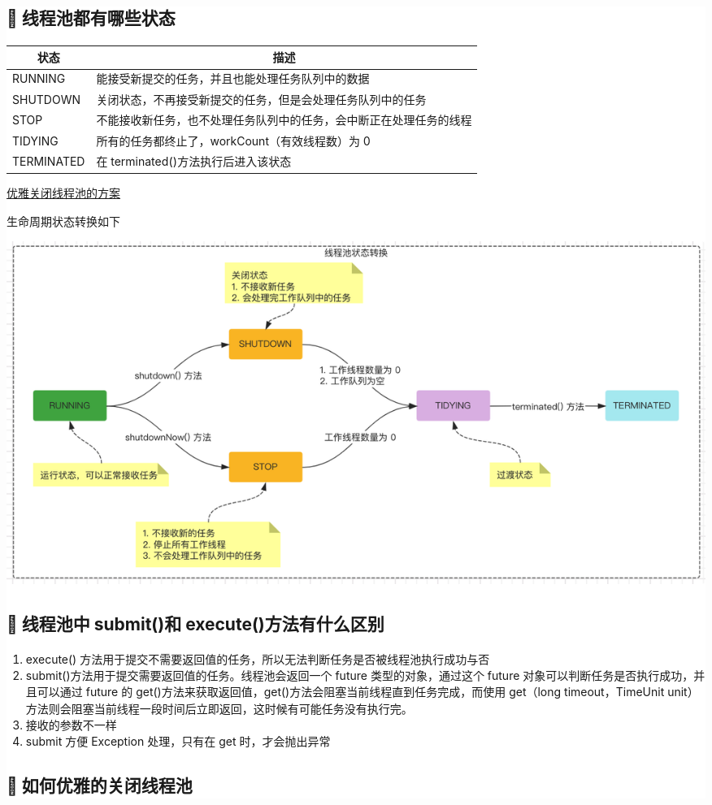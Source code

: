 ## 📌 线程池都有哪些状态

| 状态       | 描述                                                               |
| ---------- | ------------------------------------------------------------------ |
| RUNNING    | 能接受新提交的任务，并且也能处理任务队列中的数据                   |
| SHUTDOWN   | 关闭状态，不再接受新提交的任务，但是会处理任务队列中的任务         |
| STOP       | 不能接收新任务，也不处理任务队列中的任务，会中断正在处理任务的线程 |
| TIDYING    | 所有的任务都终止了，workCount（有效线程数）为 0                    |
| TERMINATED | 在 terminated()方法执行后进入该状态                                |

[优雅关闭线程池的方案](https://segmentfault.com/a/1190000038258152)

生命周期状态转换如下

![](static/boxcnuRkeM882FxhiBTTFv4NUNb.png)

## 📌 线程池中 submit()和 execute()方法有什么区别

1. execute() 方法用于提交不需要返回值的任务，所以无法判断任务是否被线程池执行成功与否
2. submit()方法用于提交需要返回值的任务。线程池会返回一个 future 类型的对象，通过这个 future 对象可以判断任务是否执行成功，并且可以通过 future 的 get()方法来获取返回值，get()方法会阻塞当前线程直到任务完成，而使用 get（long timeout，TimeUnit unit）方法则会阻塞当前线程一段时间后立即返回，这时候有可能任务没有执行完。
3. 接收的参数不一样
4. submit 方便 Exception 处理，只有在 get 时，才会抛出异常

## 📌 如何优雅的关闭线程池
